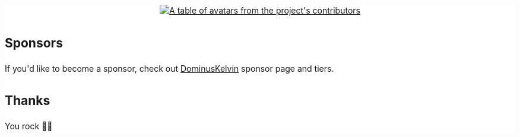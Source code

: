 <a href="https://github.com/sailscastshq/boring-stack/graphs/contributors">
  <p align="center">
    <img  src="https://contrib.rocks/image?repo=sailscastshq/boring-stack" alt="A table of avatars from the project's contributors" />
  </p>
</a>

## Sponsors

If you'd like to become a sponsor, check out [DominusKelvin](https://github.com/sponsors/DominusKelvin) sponsor page and tiers.

## Thanks

You rock 🤘🏾
